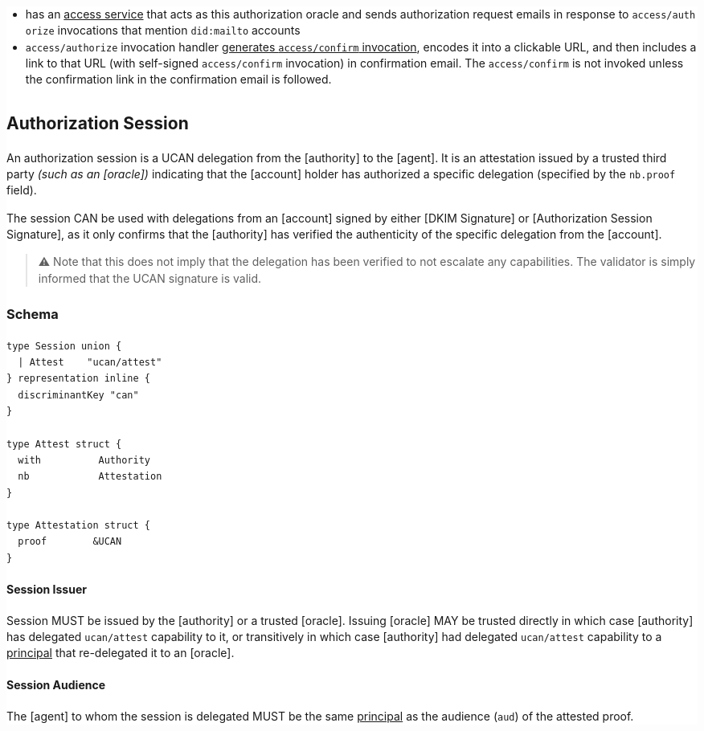- has an [access service](https://github.com/web3-storage/w3up/blob/e34eed1fa3d6ef24ce2c01982764f2012dbf30d8/packages/upload-api/src/access.js#L10) that acts as this authorization oracle and sends authorization request emails in response to `access/authorize` invocations that mention `did:mailto` accounts
- `access/authorize` invocation handler [generates `access/confirm` invocation](https://github.com/web3-storage/w3up/blob/e34eed1fa3d6ef24ce2c01982764f2012dbf30d8/packages/upload-api/src/access/authorize.js#L57), encodes it into a clickable URL, and then includes a link to that URL (with self-signed `access/confirm` invocation) in confirmation email. The `access/confirm` is not invoked unless the confirmation link in the confirmation email is followed.

## Authorization Session

An authorization session is a UCAN delegation from the [authority] to the [agent]. It is an attestation issued by a trusted third party _(such as an [oracle])_ indicating that the [account] holder has authorized a specific delegation (specified by the `nb.proof` field).

The session CAN be used with delegations from an [account] signed by either [DKIM Signature] or [Authorization Session Signature], as it only confirms that the [authority] has verified the authenticity of the specific delegation from the [account].

> ⚠️ Note that this does not imply that the delegation has been verified to not escalate any capabilities. The validator is simply informed that the UCAN signature is valid.

### Schema

```ipldsch
type Session union {
  | Attest    "ucan/attest"
} representation inline {
  discriminantKey "can"
}

type Attest struct {
  with          Authority
  nb            Attestation
}

type Attestation struct {
  proof        &UCAN
}
```

#### Session Issuer

Session MUST be issued by the [authority] or a trusted [oracle]. Issuing [oracle] MAY be trusted directly in which case [authority] has delegated `ucan/attest` capability to it, or transitively in which case [authority] had delegated `ucan/attest` capability to a [principal] that re-delegated it to an [oracle].

#### Session Audience

The [agent] to whom the session is delegated MUST be the same [principal] as the audience (`aud`) of the attested proof.


[`did:mailto`]: https://github.com/ucan-wg/did-mailto/
[`did:key`]: https://w3c-ccg.github.io/did-method-key/
[ucan]: https://github.com/ucan-wg/spec/
[principal alignment]: https://github.com/ucan-wg/spec/blob/main/README.md#62-principal-alignment
[revocation]: https://github.com/ucan-wg/spec/#28-revocation
[time bounds]: https://github.com/ucan-wg/spec/#322-time-bounds
[principal]: https://github.com/ucan-wg/spec/#321-principals